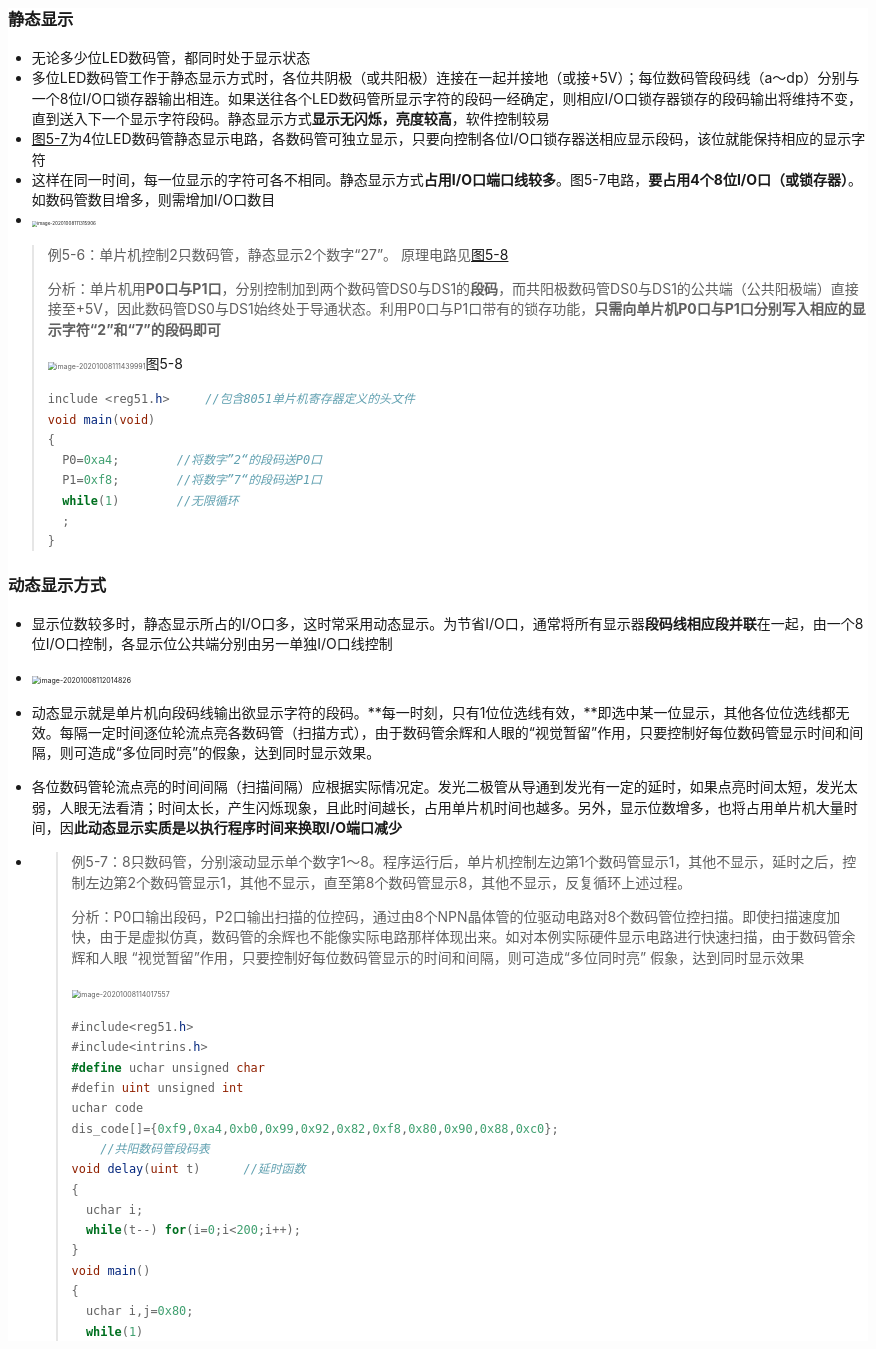 ### 静态显示

- 无论多少位LED数码管，都同时处于显示状态
- 多位LED数码管工作于静态显示方式时，各位共阴极（或共阳极）连接在一起并接地（或接+5V）；每位数码管段码线（a～dp）分别与一个8位I/O口锁存器输出相连。如果送往各个LED数码管所显示字符的段码一经确定，则相应I/O口锁存器锁存的段码输出将维持不变，直到送入下一个显示字符段码。静态显示方式**显示无闪烁，亮度较高**，软件控制较易
- [图5-7](#5-7)为4位LED数码管静态显示电路，各数码管可独立显示，只要向控制各位I/O口锁存器送相应显示段码，该位就能保持相应的显示字符
- 这样在同一时间，每一位显示的字符可各不相同。静态显示方式**占用I/O口端口线较多**。图5-7电路，**要占用4个8位I/O口（或锁存器）**。如数码管数目增多，则需增加I/O口数目
- <img src="https://tc.megumi.monster/images/2020/10/08/image-20201008111315906.png" alt="image-20201008111315906" style="zoom:33%;" /><a name="5-7"> </a>

> 例5-6：单片机控制2只数码管，静态显示2个数字“27”。 原理电路见[图5-8](#5-8)
>
> 分析：单片机用**P0口与P1口**，分别控制加到两个数码管DS0与DS1的**段码**，而共阳极数码管DS0与DS1的公共端（公共阳极端）直接接至+5V，因此数码管DS0与DS1始终处于导通状态。利用P0口与P1口带有的锁存功能，**只需向单片机P0口与P1口分别写入相应的显示字符“2”和“7”的段码即可**
>
> <img src="https://tc.megumi.monster/images/2020/10/08/image-20201008111439991.png" alt="image-20201008111439991" style="zoom:50%;" /><a name="5-8">图5-8</a>
>
> ```c#
> include <reg51.h>		//包含8051单片机寄存器定义的头文件
> void main(void)
> {
>   P0=0xa4;		//将数字”2“的段码送P0口
>   P1=0xf8;		//将数字”7“的段码送P1口
>   while(1)		//无限循环
>   ;
> }
> ```

### 动态显示方式

- 显示位数较多时，静态显示所占的I/O口多，这时常采用动态显示。为节省I/O口，通常将所有显示器**段码线相应段并联**在一起，由一个8位I/O口控制，各显示位公共端分别由另一单独I/O口线控制
- <img src="https://tc.megumi.monster/images/2020/10/08/image-20201008112014826.png" alt="image-20201008112014826" style="zoom:50%;" /><a name="5-9"> </a>

- 动态显示就是单片机向段码线输出欲显示字符的段码。**每一时刻，只有1位位选线有效，**即选中某一位显示，其他各位位选线都无效。每隔一定时间逐位轮流点亮各数码管（扫描方式），由于数码管余辉和人眼的“视觉暂留”作用，只要控制好每位数码管显示时间和间隔，则可造成“多位同时亮”的假象，达到同时显示效果。

- 各位数码管轮流点亮的时间间隔（扫描间隔）应根据实际情况定。发光二极管从导通到发光有一定的延时，如果点亮时间太短，发光太弱，人眼无法看清；时间太长，产生闪烁现象，且此时间越长，占用单片机时间也越多。另外，显示位数增多，也将占用单片机大量时间，因**此动态显示实质是以执行程序时间来换取I/O端口减少**

- > 例5-7：8只数码管，分别滚动显示单个数字1～8。程序运行后，单片机控制左边第1个数码管显示1，其他不显示，延时之后，控制左边第2个数码管显示1，其他不显示，直至第8个数码管显示8，其他不显示，反复循环上述过程。
  >
  > 分析：P0口输出段码，P2口输出扫描的位控码，通过由8个NPN晶体管的位驱动电路对8个数码管位控扫描。即使扫描速度加快，由于是虚拟仿真，数码管的余辉也不能像实际电路那样体现出来。如对本例实际硬件显示电路进行快速扫描，由于数码管余辉和人眼 “视觉暂留”作用，只要控制好每位数码管显示的时间和间隔，则可造成“多位同时亮” 假象，达到同时显示效果
  >
  > <img src="https://tc.megumi.monster/images/2020/10/08/image-20201008114017557.png" alt="image-20201008114017557" style="zoom:50%;" /><a name="5-10"> </a>
  >
  > ```c#
  > #include<reg51.h>
  > #include<intrins.h>
  > #define uchar unsigned char
  > #defin uint unsigned int
  > uchar code
  > dis_code[]={0xf9,0xa4,0xb0,0x99,0x92,0x82,0xf8,0x80,0x90,0x88,0xc0};
  > 	//共阳数码管段码表
  > void delay(uint t)		//延时函数
  > {
  >   uchar i;
  >   while(t--) for(i=0;i<200;i++);
  > }
  > void main()
  > {
  >   uchar i,j=0x80;
  >   while(1)